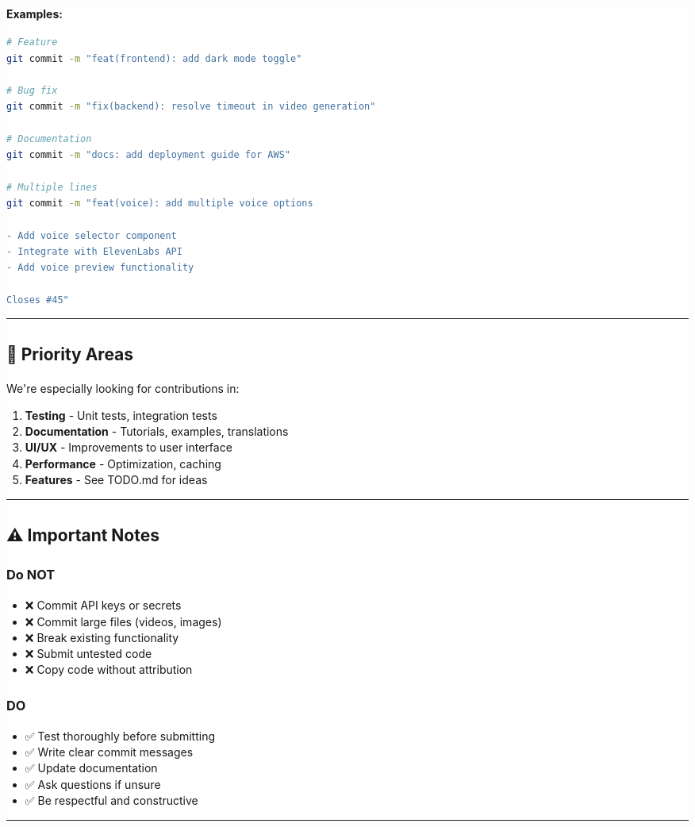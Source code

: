 **Examples:**

```bash
# Feature
git commit -m "feat(frontend): add dark mode toggle"

# Bug fix
git commit -m "fix(backend): resolve timeout in video generation"

# Documentation
git commit -m "docs: add deployment guide for AWS"

# Multiple lines
git commit -m "feat(voice): add multiple voice options

- Add voice selector component
- Integrate with ElevenLabs API
- Add voice preview functionality

Closes #45"
```

---

## 🎯 Priority Areas

We're especially looking for contributions in:

1. **Testing** - Unit tests, integration tests
2. **Documentation** - Tutorials, examples, translations
3. **UI/UX** - Improvements to user interface
4. **Performance** - Optimization, caching
5. **Features** - See TODO.md for ideas

---

## ⚠️ Important Notes

### Do NOT

- ❌ Commit API keys or secrets
- ❌ Commit large files (videos, images)
- ❌ Break existing functionality
- ❌ Submit untested code
- ❌ Copy code without attribution

### DO

- ✅ Test thoroughly before submitting
- ✅ Write clear commit messages
- ✅ Update documentation
- ✅ Ask questions if unsure
- ✅ Be respectful and constructive

---